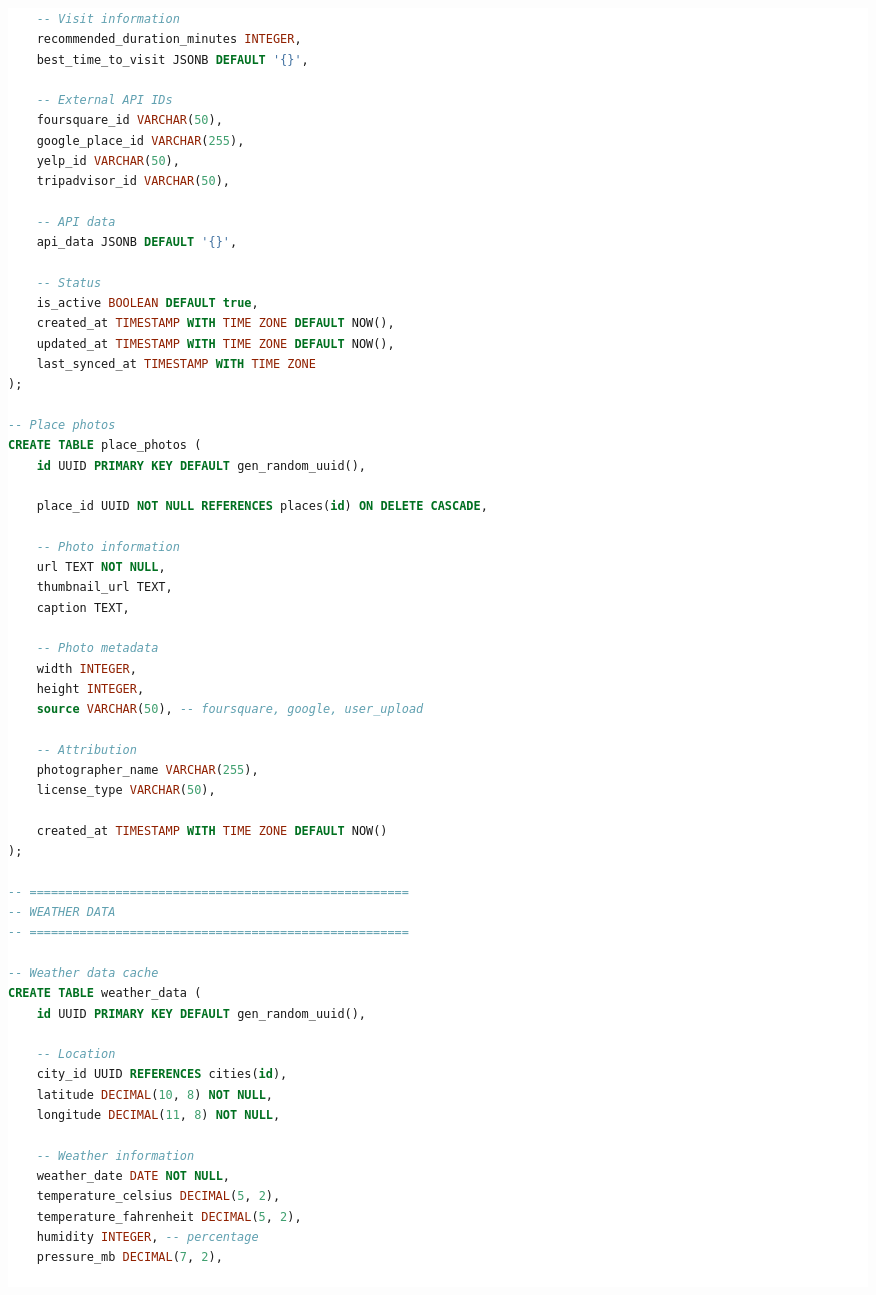 ```sql
    -- Visit information
    recommended_duration_minutes INTEGER,
    best_time_to_visit JSONB DEFAULT '{}',
    
    -- External API IDs
    foursquare_id VARCHAR(50),
    google_place_id VARCHAR(255),
    yelp_id VARCHAR(50),
    tripadvisor_id VARCHAR(50),
    
    -- API data
    api_data JSONB DEFAULT '{}',
    
    -- Status
    is_active BOOLEAN DEFAULT true,
    created_at TIMESTAMP WITH TIME ZONE DEFAULT NOW(),
    updated_at TIMESTAMP WITH TIME ZONE DEFAULT NOW(),
    last_synced_at TIMESTAMP WITH TIME ZONE
);

-- Place photos
CREATE TABLE place_photos (
    id UUID PRIMARY KEY DEFAULT gen_random_uuid(),
    
    place_id UUID NOT NULL REFERENCES places(id) ON DELETE CASCADE,
    
    -- Photo information
    url TEXT NOT NULL,
    thumbnail_url TEXT,
    caption TEXT,
    
    -- Photo metadata
    width INTEGER,
    height INTEGER,
    source VARCHAR(50), -- foursquare, google, user_upload
    
    -- Attribution
    photographer_name VARCHAR(255),
    license_type VARCHAR(50),
    
    created_at TIMESTAMP WITH TIME ZONE DEFAULT NOW()
);

-- =====================================================
-- WEATHER DATA
-- =====================================================

-- Weather data cache
CREATE TABLE weather_data (
    id UUID PRIMARY KEY DEFAULT gen_random_uuid(),
    
    -- Location
    city_id UUID REFERENCES cities(id),
    latitude DECIMAL(10, 8) NOT NULL,
    longitude DECIMAL(11, 8) NOT NULL,
    
    -- Weather information
    weather_date DATE NOT NULL,
    temperature_celsius DECIMAL(5, 2),
    temperature_fahrenheit DECIMAL(5, 2),
    humidity INTEGER, -- percentage
    pressure_mb DECIMAL(7, 2),
    
```